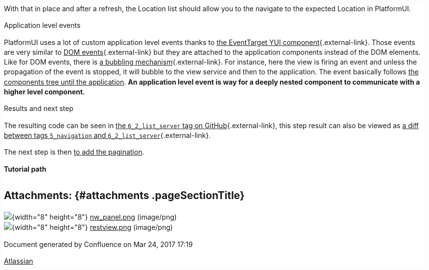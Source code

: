 With that in place and after a refresh, the Location list should allow
you to the navigate to the expected Location in PlatformUI.

Application level events

<span
class="aui-icon aui-icon-small aui-iconfont-info confluence-information-macro-icon"></span>
PlatformUI uses a lot of custom application level events thanks to [the
EventTarget YUI
component](http://yuilibrary.com/yui/docs/event-custom/){.external-link}.
Those events are very similar to [DOM
events](http://yuilibrary.com/yui/docs/event/){.external-link} but they
are attached to the application components instead of the DOM elements.
Like for DOM events, there is [a bubbling
mechanism](http://yuilibrary.com/yui/docs/event-custom/#bubbling){.external-link}.
For instance, here the view is firing an event and unless the
propagation of the event is stopped, it will bubble to the view service
and then to the application. The event basically follows [the components
tree until the application](Extending-eZ-Platform_31429689.html). **An
application level event is way for a deeply nested component to
communicate with a higher level component.**

Results and next step

<span
class="aui-icon aui-icon-small aui-iconfont-approve confluence-information-macro-icon"></span>
The resulting code can be seen in [the `6_2_list_server` tag on
GitHub](https://github.com/ezsystems/ExtendingPlatformUIConferenceBundle/releases/tag/6_2_list_server){.external-link},
this step result can also be viewed as [a diff between tags
`5_navigation` and
`6_2_list_server`](https://github.com/ezsystems/ExtendingPlatformUIConferenceBundle/compare/5_navigation...6_2_list_server){.external-link}.

The next step is then [to add the
pagination](Paginate-results_31430251.html).

**Tutorial path**

Attachments: {#attachments .pageSectionTitle}
------------

![](images/icons/bullet_blue.gif){width="8" height="8"}
[nw\_panel.png](attachments/31430249/31430247.png) (image/png)  
![](images/icons/bullet_blue.gif){width="8" height="8"}
[restview.png](attachments/31430249/31430248.png) (image/png)  

Document generated by Confluence on Mar 24, 2017 17:19

[Atlassian](http://www.atlassian.com/)


